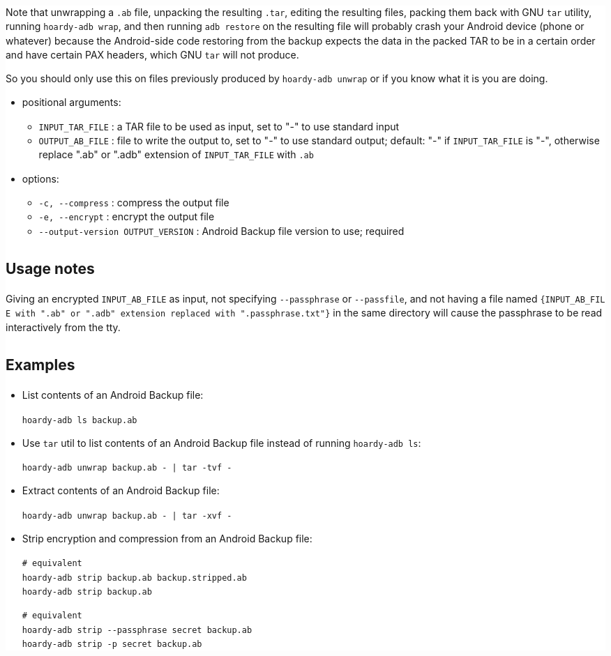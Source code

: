 Note that unwrapping a `.ab` file, unpacking the resulting `.tar`, editing the resulting files, packing them back with GNU `tar` utility, running `hoardy-adb wrap`, and then running `adb restore` on the resulting file will probably crash your Android device (phone or whatever) because the Android-side code restoring from the backup expects the data in the packed TAR to be in a certain order and have certain PAX headers, which GNU `tar` will not produce.

So you should only use this on files previously produced by `hoardy-adb unwrap` or if you know what it is you are doing.

- positional arguments:
  - `INPUT_TAR_FILE`
  : a TAR file to be used as input, set to "-" to use standard input
  - `OUTPUT_AB_FILE`
  : file to write the output to, set to "-" to use standard output; default: "-" if `INPUT_TAR_FILE` is "-", otherwise replace ".ab" or ".adb" extension of `INPUT_TAR_FILE` with `.ab`

- options:
  - `-c, --compress`
  : compress the output file
  - `-e, --encrypt`
  : encrypt the output file
  - `--output-version OUTPUT_VERSION`
  : Android Backup file version to use; required

## Usage notes

Giving an encrypted `INPUT_AB_FILE` as input, not specifying `--passphrase` or `--passfile`, and not having a file named `{INPUT_AB_FILE with ".ab" or ".adb" extension replaced with ".passphrase.txt"}` in the same directory will cause the passphrase to be read interactively from the tty.

## Examples

- List contents of an Android Backup file:
  ```
  hoardy-adb ls backup.ab
  ```

- Use `tar` util to list contents of an Android Backup file instead of running `hoardy-adb ls`:
  ```
  hoardy-adb unwrap backup.ab - | tar -tvf -
  ```

- Extract contents of an Android Backup file:
  ```
  hoardy-adb unwrap backup.ab - | tar -xvf -
  ```

- Strip encryption and compression from an Android Backup file:
  ```
  # equivalent
  hoardy-adb strip backup.ab backup.stripped.ab
  hoardy-adb strip backup.ab
  ```

  ```
  # equivalent
  hoardy-adb strip --passphrase secret backup.ab
  hoardy-adb strip -p secret backup.ab
  ```
